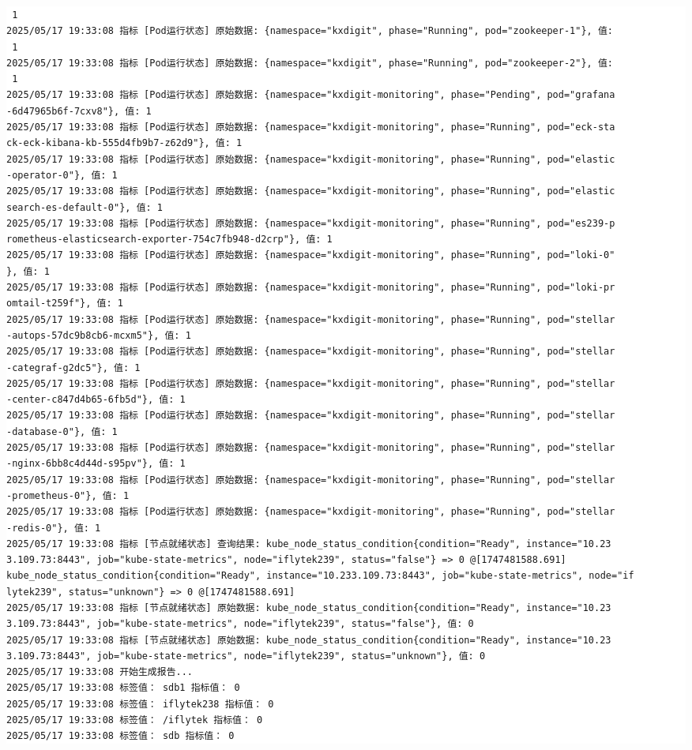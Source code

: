```
 1
2025/05/17 19:33:08 指标 [Pod运行状态] 原始数据: {namespace="kxdigit", phase="Running", pod="zookeeper-1"}, 值:
 1
2025/05/17 19:33:08 指标 [Pod运行状态] 原始数据: {namespace="kxdigit", phase="Running", pod="zookeeper-2"}, 值:
 1
2025/05/17 19:33:08 指标 [Pod运行状态] 原始数据: {namespace="kxdigit-monitoring", phase="Pending", pod="grafana
-6d47965b6f-7cxv8"}, 值: 1
2025/05/17 19:33:08 指标 [Pod运行状态] 原始数据: {namespace="kxdigit-monitoring", phase="Running", pod="eck-sta
ck-eck-kibana-kb-555d4fb9b7-z62d9"}, 值: 1
2025/05/17 19:33:08 指标 [Pod运行状态] 原始数据: {namespace="kxdigit-monitoring", phase="Running", pod="elastic
-operator-0"}, 值: 1
2025/05/17 19:33:08 指标 [Pod运行状态] 原始数据: {namespace="kxdigit-monitoring", phase="Running", pod="elastic
search-es-default-0"}, 值: 1
2025/05/17 19:33:08 指标 [Pod运行状态] 原始数据: {namespace="kxdigit-monitoring", phase="Running", pod="es239-p
rometheus-elasticsearch-exporter-754c7fb948-d2crp"}, 值: 1
2025/05/17 19:33:08 指标 [Pod运行状态] 原始数据: {namespace="kxdigit-monitoring", phase="Running", pod="loki-0"
}, 值: 1
2025/05/17 19:33:08 指标 [Pod运行状态] 原始数据: {namespace="kxdigit-monitoring", phase="Running", pod="loki-pr
omtail-t259f"}, 值: 1
2025/05/17 19:33:08 指标 [Pod运行状态] 原始数据: {namespace="kxdigit-monitoring", phase="Running", pod="stellar
-autops-57dc9b8cb6-mcxm5"}, 值: 1
2025/05/17 19:33:08 指标 [Pod运行状态] 原始数据: {namespace="kxdigit-monitoring", phase="Running", pod="stellar
-categraf-g2dc5"}, 值: 1
2025/05/17 19:33:08 指标 [Pod运行状态] 原始数据: {namespace="kxdigit-monitoring", phase="Running", pod="stellar
-center-c847d4b65-6fb5d"}, 值: 1
2025/05/17 19:33:08 指标 [Pod运行状态] 原始数据: {namespace="kxdigit-monitoring", phase="Running", pod="stellar
-database-0"}, 值: 1
2025/05/17 19:33:08 指标 [Pod运行状态] 原始数据: {namespace="kxdigit-monitoring", phase="Running", pod="stellar
-nginx-6bb8c4d44d-s95pv"}, 值: 1
2025/05/17 19:33:08 指标 [Pod运行状态] 原始数据: {namespace="kxdigit-monitoring", phase="Running", pod="stellar
-prometheus-0"}, 值: 1
2025/05/17 19:33:08 指标 [Pod运行状态] 原始数据: {namespace="kxdigit-monitoring", phase="Running", pod="stellar
-redis-0"}, 值: 1
2025/05/17 19:33:08 指标 [节点就绪状态] 查询结果: kube_node_status_condition{condition="Ready", instance="10.23
3.109.73:8443", job="kube-state-metrics", node="iflytek239", status="false"} => 0 @[1747481588.691]
kube_node_status_condition{condition="Ready", instance="10.233.109.73:8443", job="kube-state-metrics", node="if
lytek239", status="unknown"} => 0 @[1747481588.691]
2025/05/17 19:33:08 指标 [节点就绪状态] 原始数据: kube_node_status_condition{condition="Ready", instance="10.23
3.109.73:8443", job="kube-state-metrics", node="iflytek239", status="false"}, 值: 0
2025/05/17 19:33:08 指标 [节点就绪状态] 原始数据: kube_node_status_condition{condition="Ready", instance="10.23
3.109.73:8443", job="kube-state-metrics", node="iflytek239", status="unknown"}, 值: 0
2025/05/17 19:33:08 开始生成报告...
2025/05/17 19:33:08 标签值： sdb1 指标值： 0
2025/05/17 19:33:08 标签值： iflytek238 指标值： 0
2025/05/17 19:33:08 标签值： /iflytek 指标值： 0
2025/05/17 19:33:08 标签值： sdb 指标值： 0
```